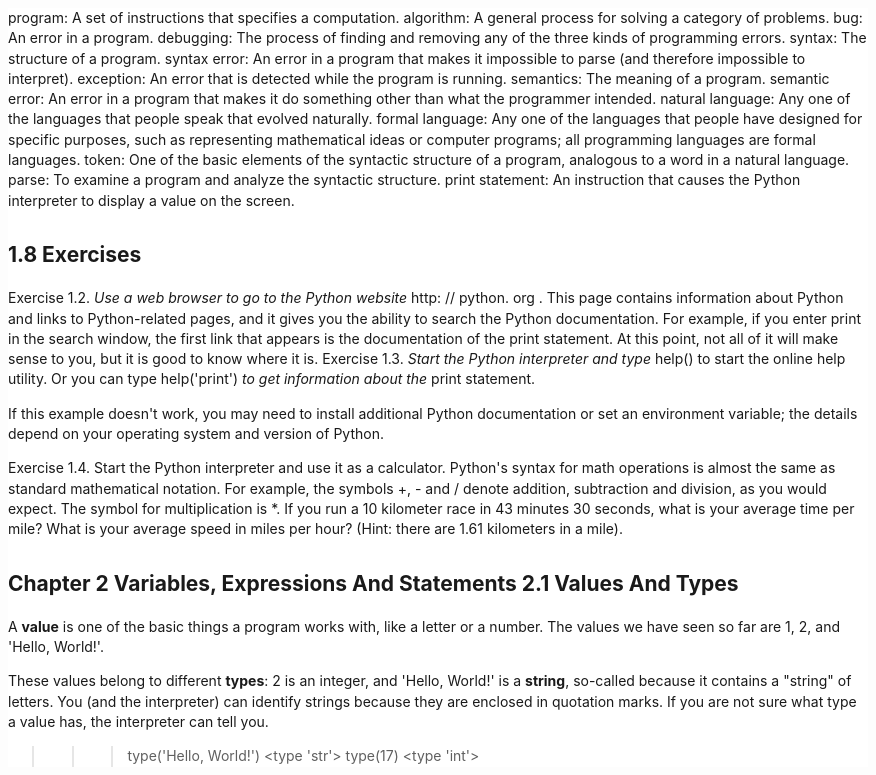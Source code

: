 program: A set of instructions that specifies a computation. algorithm: A general process for solving a category of problems.
bug: An error in a program. debugging: The process of finding and removing any of the three kinds of programming
errors.
syntax: The structure of a program. syntax error: An error in a program that makes it impossible to parse (and therefore impossible to interpret).
exception: An error that is detected while the program is running. semantics: The meaning of a program.
semantic error: An error in a program that makes it do something other than what the
programmer intended.
natural language: Any one of the languages that people speak that evolved naturally.
formal language: Any one of the languages that people have designed for specific purposes, such as representing mathematical ideas or computer programs; all programming languages are formal languages.
token: One of the basic elements of the syntactic structure of a program, analogous to a
word in a natural language.
parse: To examine a program and analyze the syntactic structure. print statement: An instruction that causes the Python interpreter to display a value on
the screen.

## 1.8 Exercises

Exercise 1.2. *Use a web browser to go to the Python website* http: // python. org . This page contains information about Python and links to Python-related pages, and it gives you the ability to search the Python documentation. For example, if you enter print in the search window, the first link that appears is the documentation of the print statement. At this point, not all of it will make sense to you, but it is good to know where it is. Exercise 1.3. *Start the Python interpreter and type* help() to start the online help utility. Or you can type help('print') *to get information about the* print statement.

If this example doesn't work, you may need to install additional Python documentation or set an environment variable; the details depend on your operating system and version of Python.

Exercise 1.4. Start the Python interpreter and use it as a calculator. Python's syntax for math operations is almost the same as standard mathematical notation. For example, the symbols +, - and
/ denote addition, subtraction and division, as you would expect. The symbol for multiplication is *. If you run a 10 kilometer race in 43 minutes 30 seconds, what is your average time per mile? What is your average speed in miles per hour? (Hint: there are 1.61 kilometers in a mile).

## Chapter 2 Variables, Expressions And Statements 2.1 Values And Types

A **value** is one of the basic things a program works with, like a letter or a number. The values we have seen so far are 1, 2, and 'Hello, World!'.

These values belong to different **types**: 2 is an integer, and 'Hello, World!' is a **string**, so-called because it contains a "string" of letters. You (and the interpreter) can identify strings because they are enclosed in quotation marks. If you are not sure what type a value has, the interpreter can tell you.

>>> type('Hello, World!')
<type 'str'>
>>> type(17)
<type 'int'>
